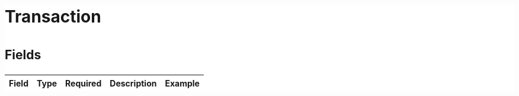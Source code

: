 # Transaction


## Fields

| Field                                                                                                                                                                                                                                                                                                                                                                                                                                                                                                                                                         | Type                                                                                                                                                                                                                                                                                                                                                                                                                                                                                                                                                          | Required                                                                                                                                                                                                                                                                                                                                                                                                                                                                                                                                                      | Description                                                                                                                                                                                                                                                                                                                                                                                                                                                                                                                                                   | Example                                                                                                                                                                                                                                                                                                                                                                                                                                                                                                                                                       |
| ------------------------------------------------------------------------------------------------------------------------------------------------------------------------------------------------------------------------------------------------------------------------------------------------------------------------------------------------------------------------------------------------------------------------------------------------------------------------------------------------------------------------------------------------------------- | ------------------------------------------------------------------------------------------------------------------------------------------------------------------------------------------------------------------------------------------------------------------------------------------------------------------------------------------------------------------------------------------------------------------------------------------------------------------------------------------------------------------------------------------------------------- | ------------------------------------------------------------------------------------------------------------------------------------------------------------------------------------------------------------------------------------------------------------------------------------------------------------------------------------------------------------------------------------------------------------------------------------------------------------------------------------------------------------------------------------------------------------- | ------------------------------------------------------------------------------------------------------------------------------------------------------------------------------------------------------------------------------------------------------------------------------------------------------------------------------------------------------------------------------------------------------------------------------------------------------------------------------------------------------------------------------------------------------------- | ------------------------------------------------------------------------------------------------------------------------------------------------------------------------------------------------------------------------------------------------------------------------------------------------------------------------------------------------------------------------------------------------------------------------------------------------------------------------------------------------------------------------------------------------------------- |